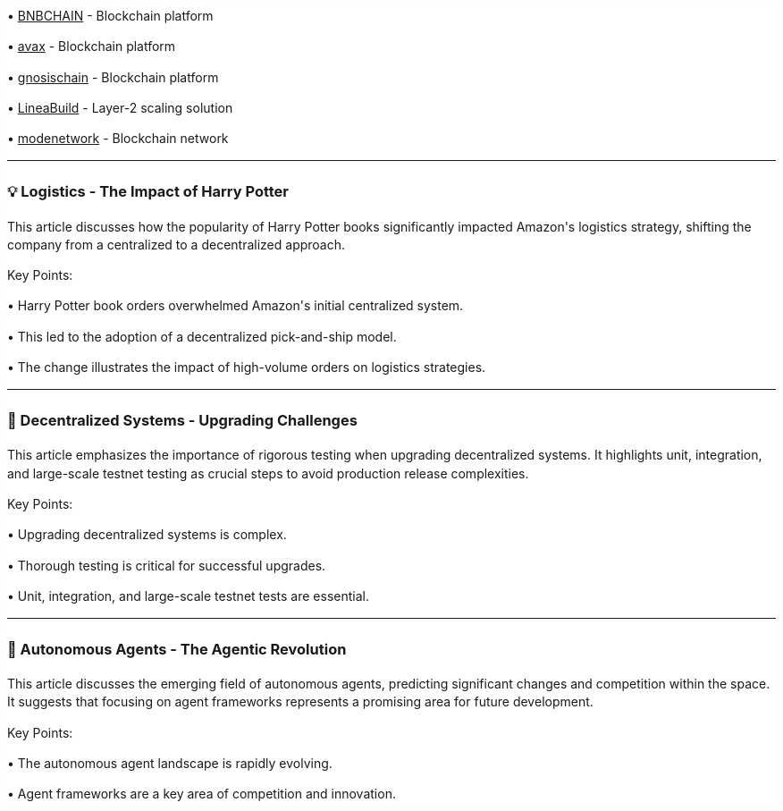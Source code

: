 
• [BNBCHAIN](https://x.com/BNBCHAIN) - Blockchain platform


• [avax](https://x.com/avax) - Blockchain platform


• [gnosischain](https://x.com/gnosischain) - Blockchain platform


• [LineaBuild](https://x.com/LineaBuild) - Layer-2 scaling solution


• [modenetwork](https://x.com/modenetwork) - Blockchain network

---
### 💡 Logistics - The Impact of Harry Potter

This article discusses how the popularity of Harry Potter books significantly impacted Amazon's logistics strategy, shifting the company from a centralized to a decentralized approach.

Key Points:

• Harry Potter book orders overwhelmed Amazon's initial centralized system.


• This led to the adoption of a decentralized pick-and-ship model.


• The change illustrates the impact of high-volume orders on logistics strategies.


---
### 🤖 Decentralized Systems - Upgrading Challenges

This article emphasizes the importance of rigorous testing when upgrading decentralized systems. It highlights unit, integration, and large-scale testnet testing as crucial steps to avoid production release complexities.

Key Points:

• Upgrading decentralized systems is complex.


• Thorough testing is critical for successful upgrades.


• Unit, integration, and large-scale testnet tests are essential.



---
### 🚀 Autonomous Agents - The Agentic Revolution

This article discusses the emerging field of autonomous agents, predicting significant changes and competition within the space. It suggests that focusing on agent frameworks represents a promising area for future development.

Key Points:

• The autonomous agent landscape is rapidly evolving.


• Agent frameworks are a key area of competition and innovation.
